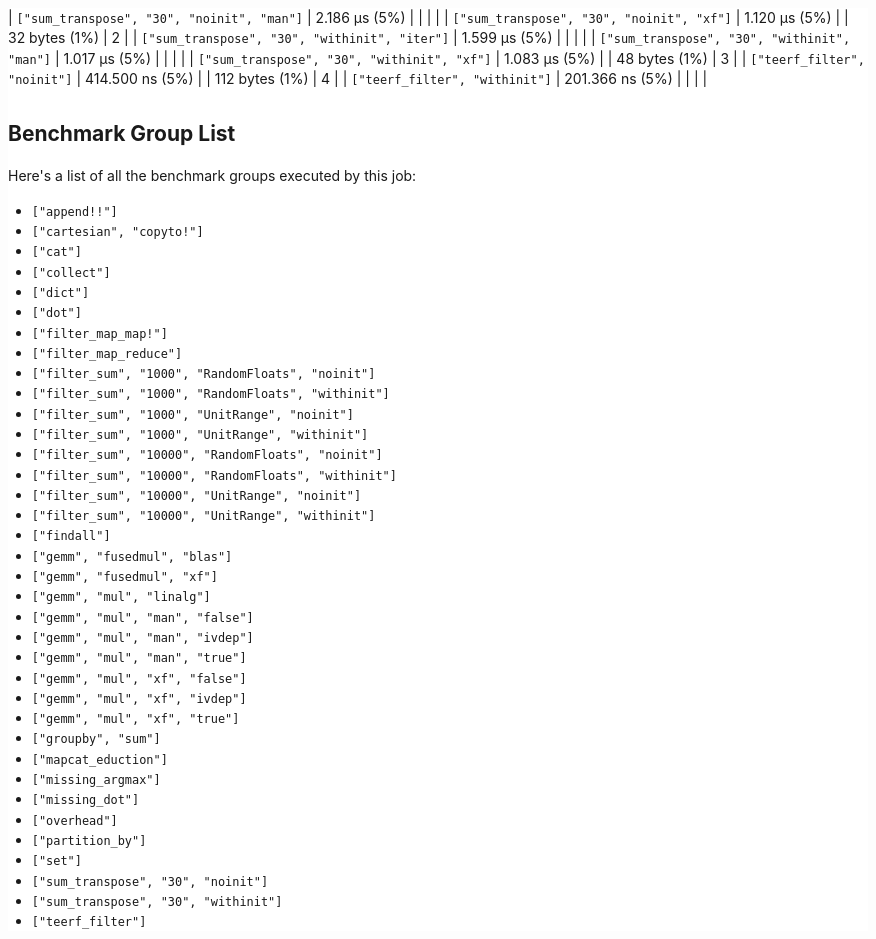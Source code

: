 | `["sum_transpose", "30", "noinit", "man"]`                     |   2.186 μs (5%) |         |                 |             |
| `["sum_transpose", "30", "noinit", "xf"]`                      |   1.120 μs (5%) |         |   32 bytes (1%) |           2 |
| `["sum_transpose", "30", "withinit", "iter"]`                  |   1.599 μs (5%) |         |                 |             |
| `["sum_transpose", "30", "withinit", "man"]`                   |   1.017 μs (5%) |         |                 |             |
| `["sum_transpose", "30", "withinit", "xf"]`                    |   1.083 μs (5%) |         |   48 bytes (1%) |           3 |
| `["teerf_filter", "noinit"]`                                   | 414.500 ns (5%) |         |  112 bytes (1%) |           4 |
| `["teerf_filter", "withinit"]`                                 | 201.366 ns (5%) |         |                 |             |

## Benchmark Group List
Here's a list of all the benchmark groups executed by this job:

- `["append!!"]`
- `["cartesian", "copyto!"]`
- `["cat"]`
- `["collect"]`
- `["dict"]`
- `["dot"]`
- `["filter_map_map!"]`
- `["filter_map_reduce"]`
- `["filter_sum", "1000", "RandomFloats", "noinit"]`
- `["filter_sum", "1000", "RandomFloats", "withinit"]`
- `["filter_sum", "1000", "UnitRange", "noinit"]`
- `["filter_sum", "1000", "UnitRange", "withinit"]`
- `["filter_sum", "10000", "RandomFloats", "noinit"]`
- `["filter_sum", "10000", "RandomFloats", "withinit"]`
- `["filter_sum", "10000", "UnitRange", "noinit"]`
- `["filter_sum", "10000", "UnitRange", "withinit"]`
- `["findall"]`
- `["gemm", "fusedmul", "blas"]`
- `["gemm", "fusedmul", "xf"]`
- `["gemm", "mul", "linalg"]`
- `["gemm", "mul", "man", "false"]`
- `["gemm", "mul", "man", "ivdep"]`
- `["gemm", "mul", "man", "true"]`
- `["gemm", "mul", "xf", "false"]`
- `["gemm", "mul", "xf", "ivdep"]`
- `["gemm", "mul", "xf", "true"]`
- `["groupby", "sum"]`
- `["mapcat_eduction"]`
- `["missing_argmax"]`
- `["missing_dot"]`
- `["overhead"]`
- `["partition_by"]`
- `["set"]`
- `["sum_transpose", "30", "noinit"]`
- `["sum_transpose", "30", "withinit"]`
- `["teerf_filter"]`
